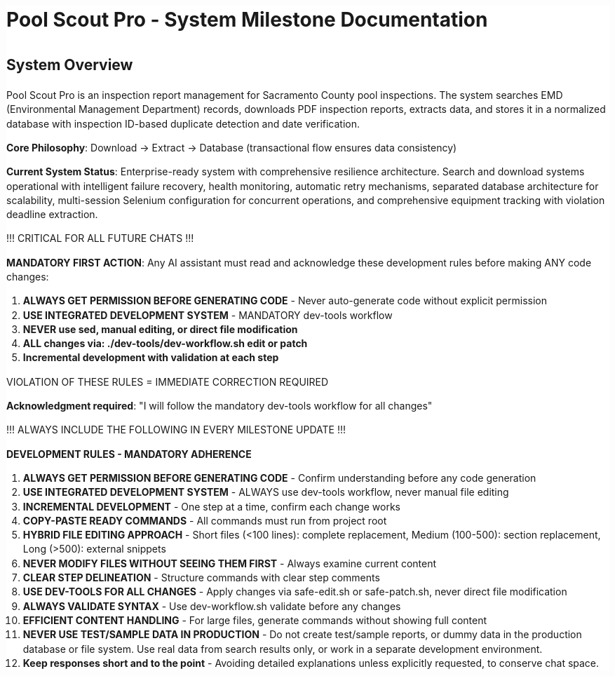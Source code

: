 # Pool Scout Pro - System Milestone Documentation

## System Overview

Pool Scout Pro is an inspection report management for Sacramento County pool inspections. The system searches EMD (Environmental Management Department) records, downloads PDF inspection reports, extracts data, and stores it in a normalized database with inspection ID-based duplicate detection and date verification.

**Core Philosophy**: Download → Extract → Database (transactional flow ensures data consistency)

**Current System Status**: Enterprise-ready system with comprehensive resilience architecture. Search and download systems operational with intelligent failure recovery, health monitoring, automatic retry mechanisms, separated database architecture for scalability, multi-session Selenium configuration for concurrent operations, and comprehensive equipment tracking with violation deadline extraction.

!!! CRITICAL FOR ALL FUTURE CHATS !!!

**MANDATORY FIRST ACTION**: Any AI assistant must read and acknowledge these development rules before making ANY code changes:

1. **ALWAYS GET PERMISSION BEFORE GENERATING CODE** - Never auto-generate code without explicit permission
2. **USE INTEGRATED DEVELOPMENT SYSTEM** - MANDATORY dev-tools workflow
3. **NEVER use sed, manual editing, or direct file modification**
4. **ALL changes via: ./dev-tools/dev-workflow.sh edit or patch**
5. **Incremental development with validation at each step**

VIOLATION OF THESE RULES = IMMEDIATE CORRECTION REQUIRED

**Acknowledgment required**: "I will follow the mandatory dev-tools workflow for all changes"

!!! ALWAYS INCLUDE THE FOLLOWING IN EVERY MILESTONE UPDATE !!!

**DEVELOPMENT RULES - MANDATORY ADHERENCE**
1. **ALWAYS GET PERMISSION BEFORE GENERATING CODE** - Confirm understanding before any code generation
2. **USE INTEGRATED DEVELOPMENT SYSTEM** - ALWAYS use dev-tools workflow, never manual file editing
3. **INCREMENTAL DEVELOPMENT** - One step at a time, confirm each change works
4. **COPY-PASTE READY COMMANDS** - All commands must run from project root
5. **HYBRID FILE EDITING APPROACH** - Short files (<100 lines): complete replacement, Medium (100-500): section replacement, Long (>500): external snippets
6. **NEVER MODIFY FILES WITHOUT SEEING THEM FIRST** - Always examine current content
7. **CLEAR STEP DELINEATION** - Structure commands with clear step comments
8. **USE DEV-TOOLS FOR ALL CHANGES** - Apply changes via safe-edit.sh or safe-patch.sh, never direct file modification
9. **ALWAYS VALIDATE SYNTAX** - Use dev-workflow.sh validate before any changes
10. **EFFICIENT CONTENT HANDLING** - For large files, generate commands without showing full content
11. **NEVER USE TEST/SAMPLE DATA IN PRODUCTION** - Do not create test/sample reports, or dummy data in the production database or file system. Use real data from search results only, or work in a separate development environment.
12. **Keep responses short and to the point** - Avoiding detailed explanations unless explicitly requested, to conserve chat space.
